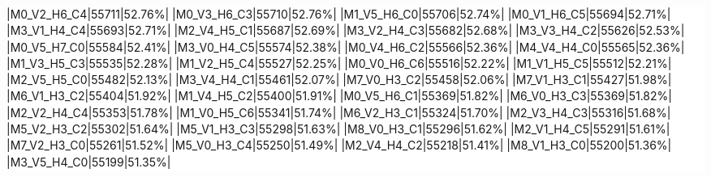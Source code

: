 |M0_V2_H6_C4|55711|52.76%|
|M0_V3_H6_C3|55710|52.76%|
|M1_V5_H6_C0|55706|52.74%|
|M0_V1_H6_C5|55694|52.71%|
|M3_V1_H4_C4|55693|52.71%|
|M2_V4_H5_C1|55687|52.69%|
|M3_V2_H4_C3|55682|52.68%|
|M3_V3_H4_C2|55626|52.53%|
|M0_V5_H7_C0|55584|52.41%|
|M3_V0_H4_C5|55574|52.38%|
|M0_V4_H6_C2|55566|52.36%|
|M4_V4_H4_C0|55565|52.36%|
|M1_V3_H5_C3|55535|52.28%|
|M1_V2_H5_C4|55527|52.25%|
|M0_V0_H6_C6|55516|52.22%|
|M1_V1_H5_C5|55512|52.21%|
|M2_V5_H5_C0|55482|52.13%|
|M3_V4_H4_C1|55461|52.07%|
|M7_V0_H3_C2|55458|52.06%|
|M7_V1_H3_C1|55427|51.98%|
|M6_V1_H3_C2|55404|51.92%|
|M1_V4_H5_C2|55400|51.91%|
|M0_V5_H6_C1|55369|51.82%|
|M6_V0_H3_C3|55369|51.82%|
|M2_V2_H4_C4|55353|51.78%|
|M1_V0_H5_C6|55341|51.74%|
|M6_V2_H3_C1|55324|51.70%|
|M2_V3_H4_C3|55316|51.68%|
|M5_V2_H3_C2|55302|51.64%|
|M5_V1_H3_C3|55298|51.63%|
|M8_V0_H3_C1|55296|51.62%|
|M2_V1_H4_C5|55291|51.61%|
|M7_V2_H3_C0|55261|51.52%|
|M5_V0_H3_C4|55250|51.49%|
|M2_V4_H4_C2|55218|51.41%|
|M8_V1_H3_C0|55200|51.36%|
|M3_V5_H4_C0|55199|51.35%|
